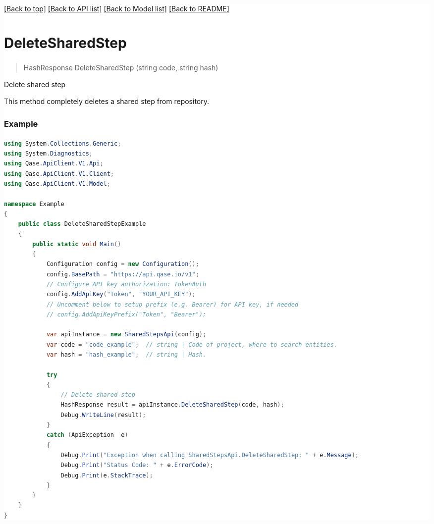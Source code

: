 [[Back to top]](#) [[Back to API list]](../../README.md#documentation-for-api-endpoints) [[Back to Model list]](../../README.md#documentation-for-models) [[Back to README]](../../README.md)

<a id="deletesharedstep"></a>
# **DeleteSharedStep**
> HashResponse DeleteSharedStep (string code, string hash)

Delete shared step

This method completely deletes a shared step from repository. 

### Example
```csharp
using System.Collections.Generic;
using System.Diagnostics;
using Qase.ApiClient.V1.Api;
using Qase.ApiClient.V1.Client;
using Qase.ApiClient.V1.Model;

namespace Example
{
    public class DeleteSharedStepExample
    {
        public static void Main()
        {
            Configuration config = new Configuration();
            config.BasePath = "https://api.qase.io/v1";
            // Configure API key authorization: TokenAuth
            config.AddApiKey("Token", "YOUR_API_KEY");
            // Uncomment below to setup prefix (e.g. Bearer) for API key, if needed
            // config.AddApiKeyPrefix("Token", "Bearer");

            var apiInstance = new SharedStepsApi(config);
            var code = "code_example";  // string | Code of project, where to search entities.
            var hash = "hash_example";  // string | Hash.

            try
            {
                // Delete shared step
                HashResponse result = apiInstance.DeleteSharedStep(code, hash);
                Debug.WriteLine(result);
            }
            catch (ApiException  e)
            {
                Debug.Print("Exception when calling SharedStepsApi.DeleteSharedStep: " + e.Message);
                Debug.Print("Status Code: " + e.ErrorCode);
                Debug.Print(e.StackTrace);
            }
        }
    }
}
```
